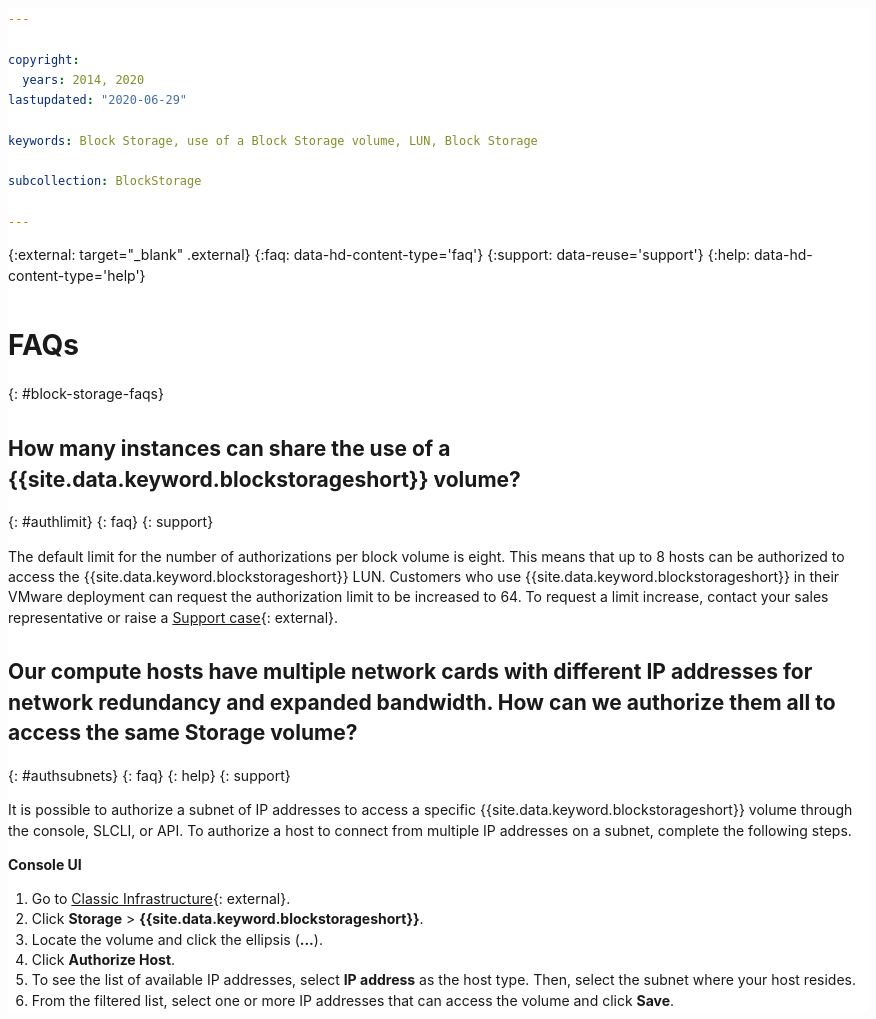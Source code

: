 ```yaml
---

copyright:
  years: 2014, 2020
lastupdated: "2020-06-29"

keywords: Block Storage, use of a Block Storage volume, LUN, Block Storage

subcollection: BlockStorage

---
```

{:external: target="_blank" .external}
{:faq: data-hd-content-type='faq'}
{:support: data-reuse='support'}
{:help: data-hd-content-type='help'}

# FAQs
{: #block-storage-faqs}

## How many instances can share the use of a {{site.data.keyword.blockstorageshort}} volume?
{: #authlimit}
{: faq}
{: support}

The default limit for the number of authorizations per block volume is eight. This means that up to 8 hosts can be authorized to access the {{site.data.keyword.blockstorageshort}} LUN. Customers who use {{site.data.keyword.blockstorageshort}} in their VMware deployment can request the authorization limit to be increased to 64. To request a limit increase, contact your sales representative or raise a [Support case](https://{DomainName}/unifiedsupport/cases/add){: external}.

## Our compute hosts have multiple network cards with different IP addresses for network redundancy and expanded bandwidth. How can we authorize them all to access the same Storage volume?
{: #authsubnets}
{: faq}
{: help}
{: support}

It is possible to authorize a subnet of IP addresses to access a specific {{site.data.keyword.blockstorageshort}} volume through the console, SLCLI, or API. To authorize a host to connect from multiple IP addresses on a subnet, complete the following steps.

**Console UI**
1. Go to [Classic Infrastructure](https://{DomainName}/classic/devices){: external}.
2. Click **Storage** > **{{site.data.keyword.blockstorageshort}}**.
2. Locate the volume and click the ellipsis (**...**).
3. Click **Authorize Host**.
4. To see the list of available IP addresses, select **IP address** as the host type. Then, select the subnet where your host resides.
5. From the filtered list, select one or more IP addresses that can access the volume and click **Save**.

